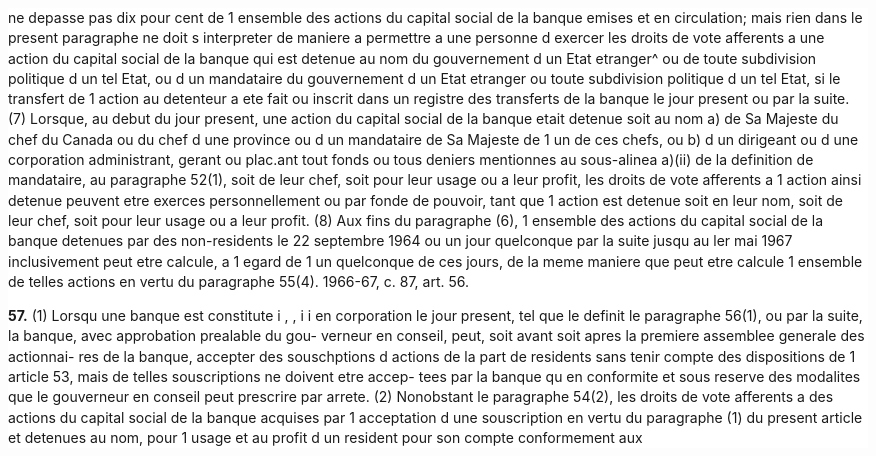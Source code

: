 ne depasse pas dix pour cent de 1 ensemble
des actions du capital social de la banque
emises et en circulation;
mais rien dans le present paragraphe ne doit
s interpreter de maniere a permettre a une
personne d exercer les droits de vote afferents
a une action du capital social de la banque
qui est detenue au nom du gouvernement
d un Etat etranger^ ou de toute subdivision
politique d un tel Etat, ou d un mandataire
du gouvernement d un Etat etranger ou
toute subdivision politique d un tel Etat, si le
transfert de 1 action au detenteur a ete fait
ou inscrit dans un registre des transferts de la
banque le jour present ou par la suite.
(7) Lorsque, au debut du jour present, une
action du capital social de la banque etait
detenue soit au nom
a) de Sa Majeste du chef du Canada ou du
chef d une province ou d un mandataire de
Sa Majeste de 1 un de ces chefs, ou
b) d un dirigeant ou d une corporation
administrant, gerant ou plac.ant tout fonds
ou tous deniers mentionnes au sous-alinea
a)(ii) de la definition de mandataire, au
paragraphe 52(1),
soit de leur chef, soit pour leur usage ou a
leur profit, les droits de vote afferents a
1 action ainsi detenue peuvent etre exerces
personnellement ou par fonde de pouvoir,
tant que 1 action est detenue soit en leur nom,
soit de leur chef, soit pour leur usage ou a
leur profit.
(8) Aux fins du paragraphe (6), 1 ensemble
des actions du capital social de la banque
detenues par des non-residents le 22 septembre
1964 ou un jour quelconque par la suite
jusqu au ler mai 1967 inclusivement peut etre
calcule, a 1 egard de 1 un quelconque de ces
jours, de la meme maniere que peut etre
calcule 1 ensemble de telles actions en vertu
du paragraphe 55(4). 1966-67, c. 87, art. 56.

**57.** (1) Lorsqu une banque est constitute
i , , i i
en corporation le jour present, tel que le
definit le paragraphe 56(1), ou par la suite, la
banque, avec approbation prealable du gou-
verneur en conseil, peut, soit avant soit apres
la premiere assemblee generale des actionnai-
res de la banque, accepter des souschptions
d actions de la part de residents sans tenir
compte des dispositions de 1 article 53, mais
de telles souscriptions ne doivent etre accep-
tees par la banque qu en conformite et sous
reserve des modalites que le gouverneur en
conseil peut prescrire par arrete.
(2) Nonobstant le paragraphe 54(2), les
droits de vote afferents a des actions du
capital social de la banque acquises par
1 acceptation d une souscription en vertu du
paragraphe (1) du present article et detenues
au nom, pour 1 usage et au profit d un resident
pour son compte conformement aux